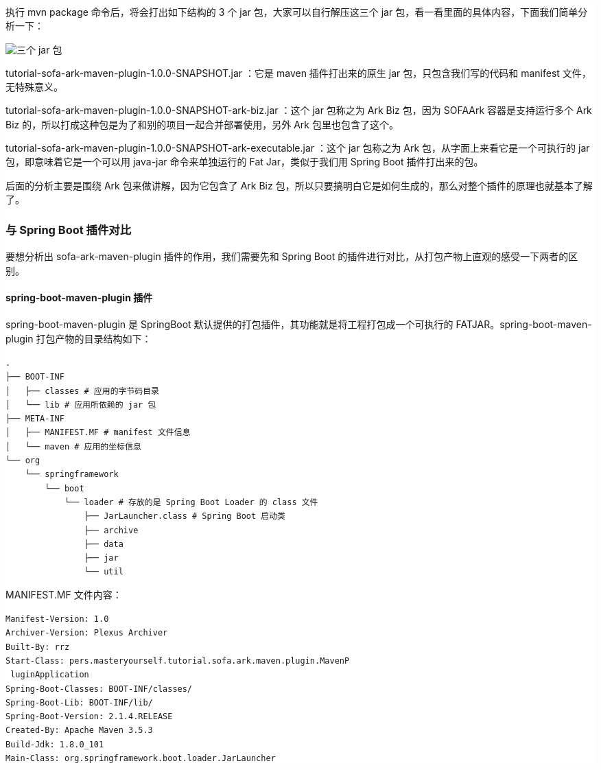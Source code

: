 执行 mvn package 命令后，将会打出如下结构的 3 个 jar 包，大家可以自行解压这三个 jar 包，看一看里面的具体内容，下面我们简单分析一下：

![三个 jar 包](https://cdn.nlark.com/yuque/0/2020/png/432786/1584184852154-969ae46c-4494-40ad-a60c-1e7c58e23678.png)

tutorial-sofa-ark-maven-plugin-1.0.0-SNAPSHOT.jar ：它是 maven 插件打出来的原生 jar 包，只包含我们写的代码和 manifest 文件，无特殊意义。

tutorial-sofa-ark-maven-plugin-1.0.0-SNAPSHOT-ark-biz.jar ：这个 jar 包称之为 Ark Biz 包，因为 SOFAArk 容器是支持运行多个 Ark Biz 的，所以打成这种包是为了和别的项目一起合并部署使用，另外 Ark 包里也包含了这个。

tutorial-sofa-ark-maven-plugin-1.0.0-SNAPSHOT-ark-executable.jar ：这个 jar 包称之为 Ark 包，从字面上来看它是一个可执行的 jar 包，即意味着它是一个可以用 java-jar 命令来单独运行的 Fat Jar，类似于我们用 Spring Boot 插件打出来的包。

后面的分析主要是围绕 Ark 包来做讲解，因为它包含了 Ark Biz 包，所以只要搞明白它是如何生成的，那么对整个插件的原理也就基本了解了。

### 与 Spring Boot 插件对比

要想分析出 sofa-ark-maven-plugin 插件的作用，我们需要先和 Spring Boot 的插件进行对比，从打包产物上直观的感受一下两者的区别。

#### spring-boot-maven-plugin 插件

spring-boot-maven-plugin 是 SpringBoot 默认提供的打包插件，其功能就是将工程打包成一个可执行的 FATJAR。spring-boot-maven-plugin 打包产物的目录结构如下：

```xml
.
├── BOOT-INF
│   ├── classes # 应用的字节码目录
│   └── lib # 应用所依赖的 jar 包
├── META-INF
│   ├── MANIFEST.MF # manifest 文件信息
│   └── maven # 应用的坐标信息
└── org
    └── springframework
        └── boot
            └── loader # 存放的是 Spring Boot Loader 的 class 文件
                ├── JarLauncher.class # Spring Boot 启动类
                ├── archive
                ├── data
                ├── jar
                └── util
```

MANIFEST.MF 文件内容：

```xml
Manifest-Version: 1.0
Archiver-Version: Plexus Archiver
Built-By: rrz
Start-Class: pers.masteryourself.tutorial.sofa.ark.maven.plugin.MavenP
 luginApplication
Spring-Boot-Classes: BOOT-INF/classes/
Spring-Boot-Lib: BOOT-INF/lib/
Spring-Boot-Version: 2.1.4.RELEASE
Created-By: Apache Maven 3.5.3
Build-Jdk: 1.8.0_101
Main-Class: org.springframework.boot.loader.JarLauncher
```
